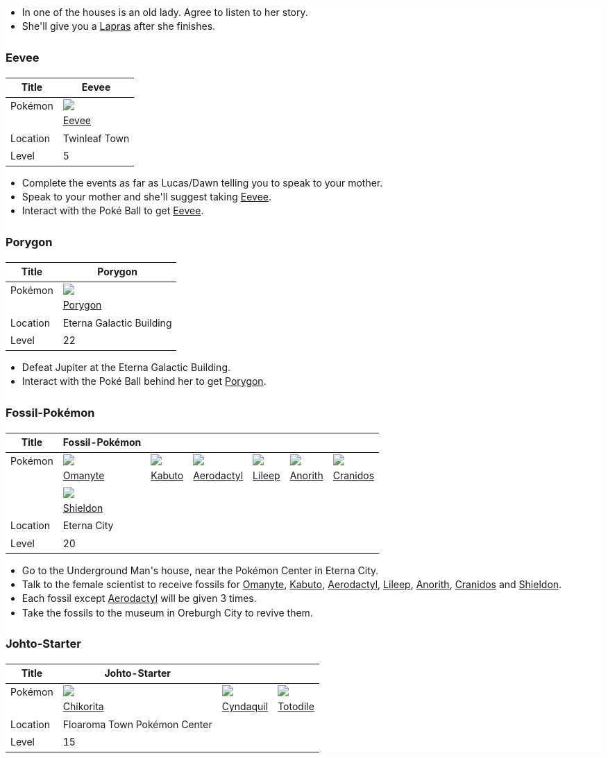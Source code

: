- In one of the houses is an old lady. Agree to listen to her story.
- She'll give you a [Lapras] after she finishes.

### Eevee

Title    | Eevee
---      | ---
Pokémon  | ![][133]<br>[Eevee]
Location | Twinleaf Town
Level    | 5

- Complete the events as far as Lucas/Dawn telling you to speak to your mother.
- Speak to your mother and she'll suggest taking [Eevee].
- Interact with the Poké Ball to get [Eevee].

### Porygon

Title    | Porygon
---      | ---
Pokémon  | ![][137]<br>[Porygon]
Location | Eterna Galactic Building
Level    | 22

- Defeat Jupiter at the Eterna Galactic Building.
- Interact with the Poké Ball behind her to get [Porygon].

### Fossil-Pokémon

Title    | Fossil-Pokémon         | &nbsp;               | &nbsp;                   | &nbsp;               | &nbsp;                | &nbsp;
---      | ---                    | ---                  | ---                      | ---                  | ---                   | ---
Pokémon  | ![][138]<br>[Omanyte]  | ![][140]<br>[Kabuto] | ![][142]<br>[Aerodactyl] | ![][345]<br>[Lileep] | ![][347]<br>[Anorith] | ![][408]<br>[Cranidos]
&nbsp;   | ![][410]<br>[Shieldon] | &nbsp;               | &nbsp;                   | &nbsp;               | &nbsp;                | &nbsp;
Location | Eterna City            | &nbsp;               | &nbsp;                   | &nbsp;               | &nbsp;                | &nbsp;
Level    | 20                     | &nbsp;               | &nbsp;                   | &nbsp;               | &nbsp;                | &nbsp;

- Go to the Underground Man's house, near the Pokémon Center in Eterna City.
- Talk to the female scientist to receive fossils for [Omanyte], [Kabuto], [Aerodactyl], [Lileep], [Anorith], [Cranidos] and [Shieldon].
- Each fossil except [Aerodactyl] will be given 3 times.
- Take the fossils to the museum in Oreburgh City to revive them.

### Johto-Starter

Title    | Johto-Starter                | &nbsp;                  | &nbsp;
---      | ---                          | ---                     | ---
Pokémon  | ![][152]<br>[Chikorita]      | ![][155]<br>[Cyndaquil] | ![][158]<br>[Totodile]
Location | Floaroma Town Pokémon Center | &nbsp;                  | &nbsp;
Level    | 15                           | &nbsp;                  | &nbsp;


[Fire-type Master]: ../trainer_changes/route_226/#master-trainer
[Water-type Master]: ../trainer_changes/route_219/#master-trainer
[Electric-type Master]: ../trainer_changes/sunyshore_city/#master-trainer
[Grass-type Master]: ../trainer_changes/floaroma_town/#master-trainer
[Ice-type Master]: ../trainer_changes/snowpoint_city/#master-trainer
[Fighting-type Master]: ../trainer_changes/veilstone_city/#master-trainer
[Poison-type Master]: ../trainer_changes/pastoria_city/#master-trainer
[Ground-type Master]: ../trainer_changes/oreburgh_gate/#master-trainer
[Flying-type Master]: ../trainer_changes/pokemon_league/#master-trainer
[Psychic-type Master]: ../trainer_changes/solaceon_ruins/#master-trainer
[Bug-type Master]: ../trainer_changes/route_202/#master-trainer
[Rock-type Master]: ../trainer_changes/route_207/#master-trainer
[Ghost-type Master]: ../trainer_changes/lost_tower/#master-trainer
[Dragon-type Master]: ../trainer_changes/celestic_town/#master-trainer
[Dark-type Master]: ../trainer_changes/sendoff_spring/#master-trainer
[Steel-type Master]: ../trainer_changes/iron_island/#master-trainer
[Bulbasaur]: ../pokemon_changes/001/
[Charmander]: ../pokemon_changes/004/
[Squirtle]: ../pokemon_changes/007/
[Jigglypuff]: ../pokemon_changes/039/
[Ponyta]: ../pokemon_changes/077/
[Rapidash]: ../pokemon_changes/078/
[Gengar]: ../pokemon_changes/094/
[Gyarados]: ../pokemon_changes/130/
[Lapras]: ../pokemon_changes/131/
[Eevee]: ../pokemon_changes/133/
[Porygon]: ../pokemon_changes/137/
[Omanyte]: ../pokemon_changes/138/
[Kabuto]: ../pokemon_changes/140/
[Aerodactyl]: ../pokemon_changes/142/
[Articuno]: ../pokemon_changes/144/
[Zapdos]: ../pokemon_changes/145/
[Moltres]: ../pokemon_changes/146/
[Mewtwo]: ../pokemon_changes/150/
[Mew]: ../pokemon_changes/151/
[Chikorita]: ../pokemon_changes/152/
[Cyndaquil]: ../pokemon_changes/155/
[Quilava]: ../pokemon_changes/156/
[Totodile]: ../pokemon_changes/158/
[Pichu]: ../pokemon_changes/172/
[Cleffa]: ../pokemon_changes/173/
[Igglybuff]: ../pokemon_changes/174/
[Togepi]: ../pokemon_changes/175/
[Tyrogue]: ../pokemon_changes/236/
[Smoochum]: ../pokemon_changes/238/
[Elekid]: ../pokemon_changes/239/
[Magby]: ../pokemon_changes/240/
[Raikou]: ../pokemon_changes/243/
[Entei]: ../pokemon_changes/244/
[Suicune]: ../pokemon_changes/245/
[Lugia]: ../pokemon_changes/249/
[Ho-Oh]: ../pokemon_changes/250/
[Celebi]: ../pokemon_changes/251/
[Treecko]: ../pokemon_changes/252/
[Torchic]: ../pokemon_changes/255/
[Mudkip]: ../pokemon_changes/258/
[Azurill]: ../pokemon_changes/298/
[Carvanha]: ../pokemon_changes/318/
[Sharpedo]: ../pokemon_changes/319/
[Wailord]: ../pokemon_changes/321/
[Lileep]: ../pokemon_changes/345/
[Anorith]: ../pokemon_changes/347/
[Wynaut]: ../pokemon_changes/360/
[Relicanth]: ../pokemon_changes/369/
[Beldum]: ../pokemon_changes/374/
[Regirock]: ../pokemon_changes/377/
[Regice]: ../pokemon_changes/378/
[Registeel]: ../pokemon_changes/379/
[Latias]: ../pokemon_changes/380/
[Latios]: ../pokemon_changes/381/
[Kyogre]: ../pokemon_changes/382/
[Groudon]: ../pokemon_changes/383/
[Rayquaza]: ../pokemon_changes/384/
[Jirachi]: ../pokemon_changes/385/
[Deoxys]: ../pokemon_changes/386/
[Turtwig]: ../pokemon_changes/387/
[Chimchar]: ../pokemon_changes/390/
[Infernape]: ../pokemon_changes/392/
[Piplup]: ../pokemon_changes/393/
[Budew]: ../pokemon_changes/406/
[Cranidos]: ../pokemon_changes/408/
[Shieldon]: ../pokemon_changes/410/
[Chingling]: ../pokemon_changes/433/
[Bonsly]: ../pokemon_changes/438/
[Mime Jr.]: ../pokemon_changes/439/
[Happiny]: ../pokemon_changes/440/
[Spiritomb]: ../pokemon_changes/442/
[Gabite]: ../pokemon_changes/444/
[Munchlax]: ../pokemon_changes/446/
[Riolu]: ../pokemon_changes/447/
[Mantyke]: ../pokemon_changes/458/
[Rotom]: ../pokemon_changes/479/
[Uxie]: ../pokemon_changes/480/
[Mesprit]: ../pokemon_changes/481/
[Azelf]: ../pokemon_changes/482/
[Dialga]: ../pokemon_changes/483/
[Palkia]: ../pokemon_changes/484/
[Heatran]: ../pokemon_changes/485/
[Regigigas]: ../pokemon_changes/486/
[Giratina]: ../pokemon_changes/487/
[Cresselia]: ../pokemon_changes/488/
[Phione]: ../pokemon_changes/489/
[Manaphy]: ../pokemon_changes/490/
[Darkrai]: ../pokemon_changes/491/
[Shaymin]: ../pokemon_changes/492/
[Arceus]: ../pokemon_changes/493/
[001]: ./img/pokemon/001.png
[004]: ./img/pokemon/004.png
[007]: ./img/pokemon/007.png
[094]: ./img/pokemon/094.png
[131]: ./img/pokemon/131.png
[133]: ./img/pokemon/133.png
[137]: ./img/pokemon/137.png
[138]: ./img/pokemon/138.png
[140]: ./img/pokemon/140.png
[142]: ./img/pokemon/142.png
[144]: ./img/pokemon/144.png
[145]: ./img/pokemon/145.png
[146]: ./img/pokemon/146.png
[150]: ./img/pokemon/150.png
[151]: ./img/pokemon/151.png
[152]: ./img/pokemon/152.png
[155]: ./img/pokemon/155.png
[158]: ./img/pokemon/158.png
[172]: ./img/pokemon/172.png
[173]: ./img/pokemon/173.png
[174]: ./img/pokemon/174.png
[175]: ./img/pokemon/175.png
[236]: ./img/pokemon/236.png
[238]: ./img/pokemon/238.png
[239]: ./img/pokemon/239.png
[240]: ./img/pokemon/240.png
[243]: ./img/pokemon/243.png
[244]: ./img/pokemon/244.png
[245]: ./img/pokemon/245.png
[249]: ./img/pokemon/249.png
[250]: ./img/pokemon/250.png
[251]: ./img/pokemon/251.png
[252]: ./img/pokemon/252.png
[255]: ./img/pokemon/255.png
[258]: ./img/pokemon/258.png
[298]: ./img/pokemon/298.png
[345]: ./img/pokemon/345.png
[347]: ./img/pokemon/347.png
[360]: ./img/pokemon/360.png
[374]: ./img/pokemon/374.png
[377]: ./img/pokemon/377.png
[378]: ./img/pokemon/378.png
[379]: ./img/pokemon/379.png
[380]: ./img/pokemon/380.png
[381]: ./img/pokemon/381.png
[382]: ./img/pokemon/382.png
[383]: ./img/pokemon/383.png
[384]: ./img/pokemon/384.png
[385]: ./img/pokemon/385.png
[386]: ./img/pokemon/386.png
[387]: ./img/pokemon/387.png
[390]: ./img/pokemon/390.png
[393]: ./img/pokemon/393.png
[406]: ./img/pokemon/406.png
[408]: ./img/pokemon/408.png
[410]: ./img/pokemon/410.png
[433]: ./img/pokemon/433.png
[438]: ./img/pokemon/438.png
[439]: ./img/pokemon/439.png
[440]: ./img/pokemon/440.png
[442]: ./img/pokemon/442.png
[444]: ./img/pokemon/444.png
[446]: ./img/pokemon/446.png
[447]: ./img/pokemon/447.png
[458]: ./img/pokemon/458.png
[479]: ./img/pokemon/479.png
[480]: ./img/pokemon/480.png
[481]: ./img/pokemon/481.png
[482]: ./img/pokemon/482.png
[483]: ./img/pokemon/483.png
[484]: ./img/pokemon/484.png
[485]: ./img/pokemon/485.png
[486]: ./img/pokemon/486.png
[487]: ./img/pokemon/487.png
[488]: ./img/pokemon/488.png
[489]: ./img/pokemon/489.png
[490]: ./img/pokemon/490.png
[491]: ./img/pokemon/491.png
[492]: ./img/pokemon/492.png
[493]: ./img/pokemon/493.png